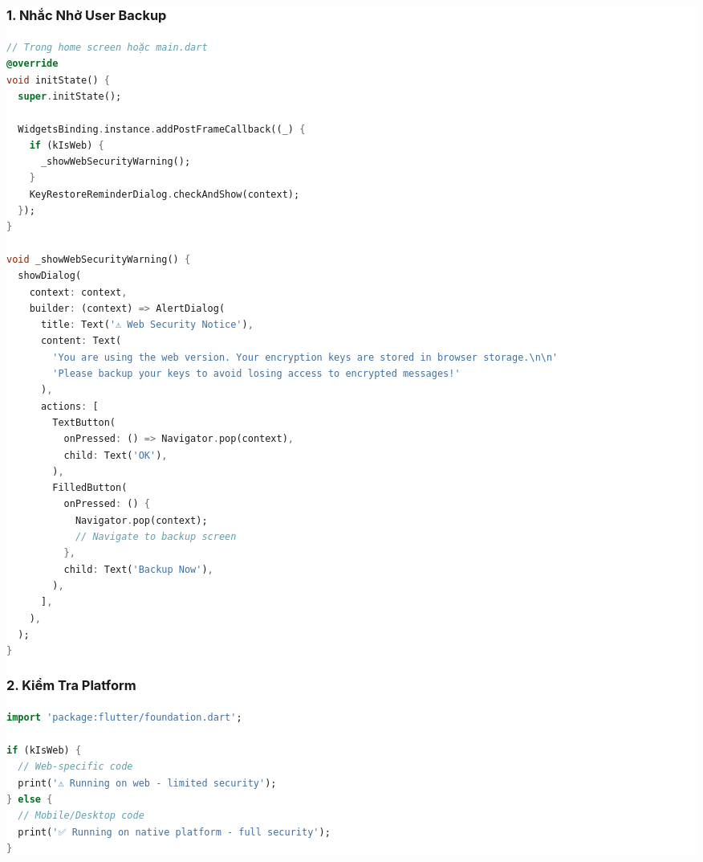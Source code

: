 ### 1. Nhắc Nhở User Backup

```dart
// Trong home screen hoặc main.dart
@override
void initState() {
  super.initState();
  
  WidgetsBinding.instance.addPostFrameCallback((_) {
    if (kIsWeb) {
      _showWebSecurityWarning();
    }
    KeyRestoreReminderDialog.checkAndShow(context);
  });
}

void _showWebSecurityWarning() {
  showDialog(
    context: context,
    builder: (context) => AlertDialog(
      title: Text('⚠️ Web Security Notice'),
      content: Text(
        'You are using the web version. Your encryption keys are stored in browser storage.\n\n'
        'Please backup your keys to avoid losing access to encrypted messages!'
      ),
      actions: [
        TextButton(
          onPressed: () => Navigator.pop(context),
          child: Text('OK'),
        ),
        FilledButton(
          onPressed: () {
            Navigator.pop(context);
            // Navigate to backup screen
          },
          child: Text('Backup Now'),
        ),
      ],
    ),
  );
}
```

### 2. Kiểm Tra Platform

```dart
import 'package:flutter/foundation.dart';

if (kIsWeb) {
  // Web-specific code
  print('⚠️ Running on web - limited security');
} else {
  // Mobile/Desktop code
  print('✅ Running on native platform - full security');
}
```
